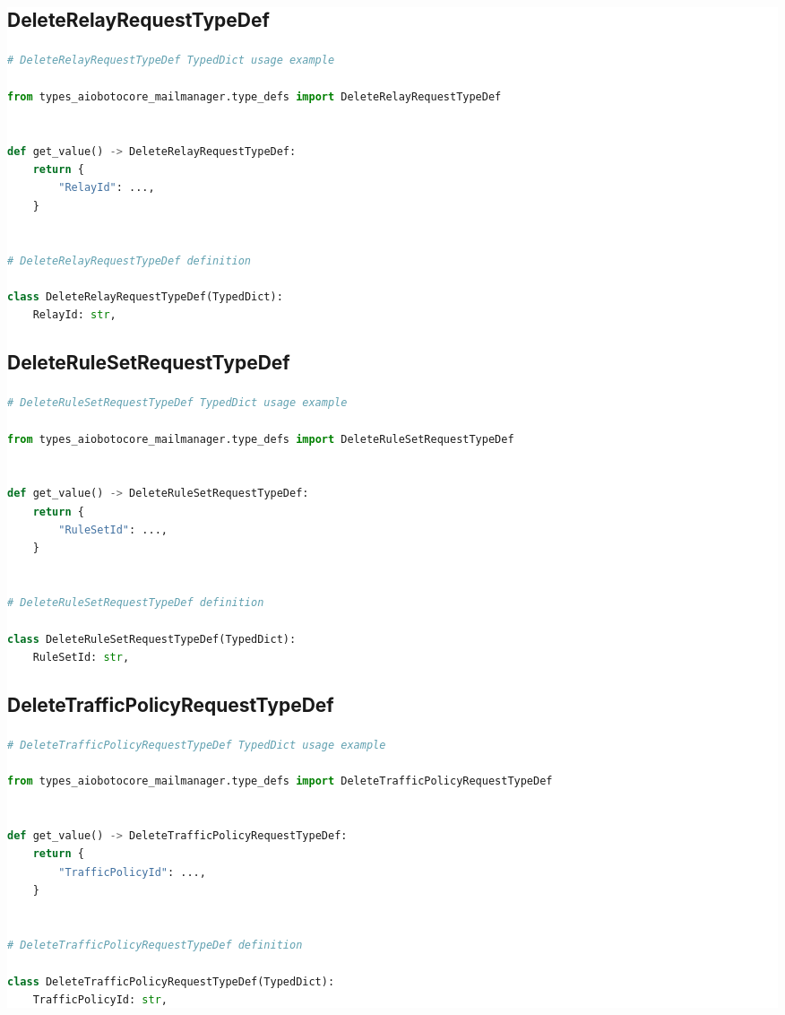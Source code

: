 ```python
```


## DeleteRelayRequestTypeDef

```python
# DeleteRelayRequestTypeDef TypedDict usage example

from types_aiobotocore_mailmanager.type_defs import DeleteRelayRequestTypeDef


def get_value() -> DeleteRelayRequestTypeDef:
    return {
        "RelayId": ...,
    }


# DeleteRelayRequestTypeDef definition

class DeleteRelayRequestTypeDef(TypedDict):
    RelayId: str,
```


## DeleteRuleSetRequestTypeDef

```python
# DeleteRuleSetRequestTypeDef TypedDict usage example

from types_aiobotocore_mailmanager.type_defs import DeleteRuleSetRequestTypeDef


def get_value() -> DeleteRuleSetRequestTypeDef:
    return {
        "RuleSetId": ...,
    }


# DeleteRuleSetRequestTypeDef definition

class DeleteRuleSetRequestTypeDef(TypedDict):
    RuleSetId: str,
```


## DeleteTrafficPolicyRequestTypeDef

```python
# DeleteTrafficPolicyRequestTypeDef TypedDict usage example

from types_aiobotocore_mailmanager.type_defs import DeleteTrafficPolicyRequestTypeDef


def get_value() -> DeleteTrafficPolicyRequestTypeDef:
    return {
        "TrafficPolicyId": ...,
    }


# DeleteTrafficPolicyRequestTypeDef definition

class DeleteTrafficPolicyRequestTypeDef(TypedDict):
    TrafficPolicyId: str,
```
